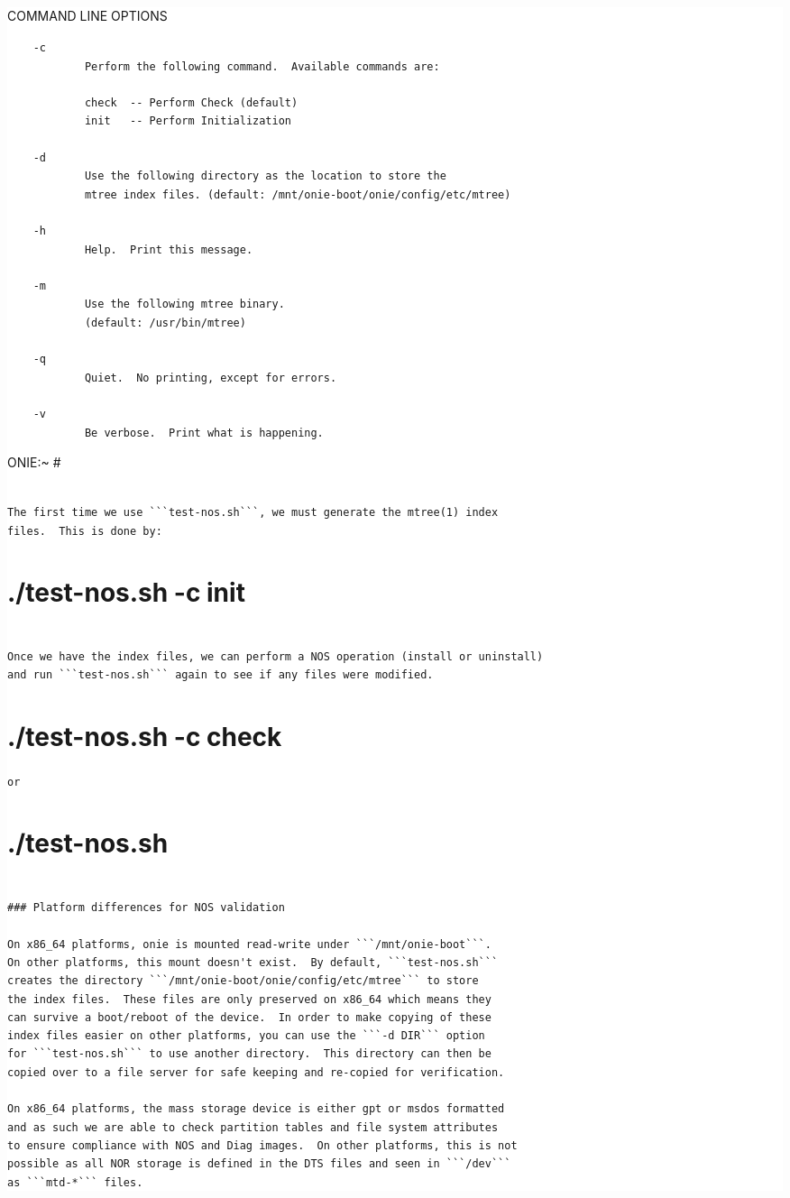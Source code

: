 COMMAND LINE OPTIONS

        -c
                Perform the following command.  Available commands are:

                check  -- Perform Check (default)
                init   -- Perform Initialization

        -d
                Use the following directory as the location to store the
                mtree index files. (default: /mnt/onie-boot/onie/config/etc/mtree)

        -h
                Help.  Print this message.

        -m
                Use the following mtree binary.
                (default: /usr/bin/mtree)

        -q
                Quiet.  No printing, except for errors.

        -v
                Be verbose.  Print what is happening.
ONIE:~ #
```

The first time we use ```test-nos.sh```, we must generate the mtree(1) index
files.  This is done by:

```
# ./test-nos.sh -c init
```

Once we have the index files, we can perform a NOS operation (install or uninstall)
and run ```test-nos.sh``` again to see if any files were modified.

```
# ./test-nos.sh -c check
```
or

```
# ./test-nos.sh
```

### Platform differences for NOS validation

On x86_64 platforms, onie is mounted read-write under ```/mnt/onie-boot```.
On other platforms, this mount doesn't exist.  By default, ```test-nos.sh```
creates the directory ```/mnt/onie-boot/onie/config/etc/mtree``` to store
the index files.  These files are only preserved on x86_64 which means they
can survive a boot/reboot of the device.  In order to make copying of these
index files easier on other platforms, you can use the ```-d DIR``` option
for ```test-nos.sh``` to use another directory.  This directory can then be
copied over to a file server for safe keeping and re-copied for verification.

On x86_64 platforms, the mass storage device is either gpt or msdos formatted
and as such we are able to check partition tables and file system attributes
to ensure compliance with NOS and Diag images.  On other platforms, this is not
possible as all NOR storage is defined in the DTS files and seen in ```/dev```
as ```mtd-*``` files.

```